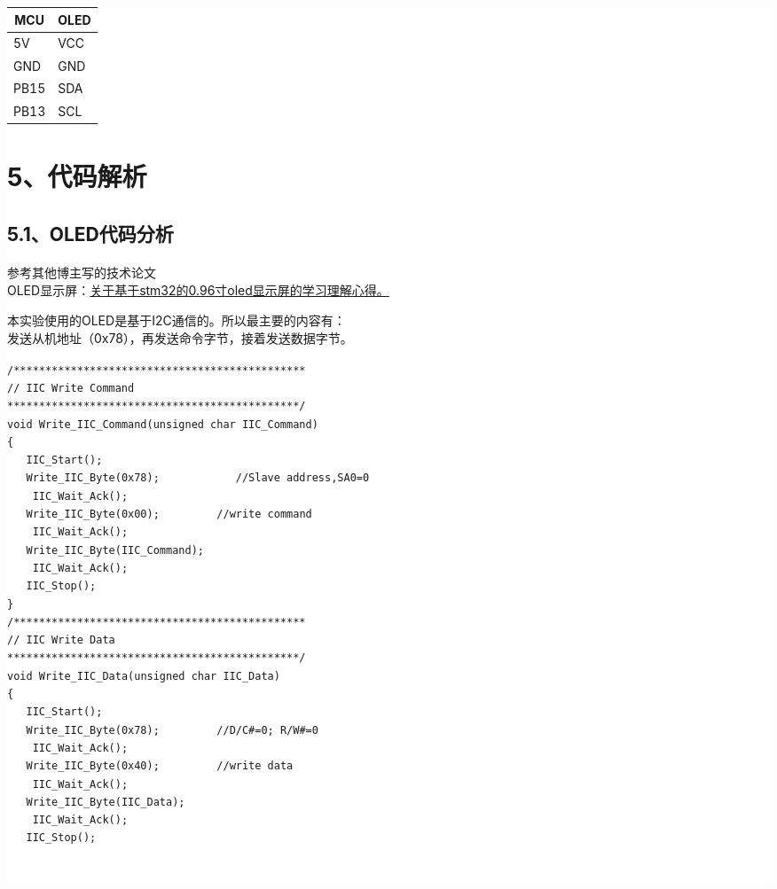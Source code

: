 <div class="table-box"><table><thead><tr><th>MCU</th><th>OLED</th></tr></thead><tbody><tr><td>5V</td><td>VCC</td></tr><tr><td>GND</td><td>GND</td></tr><tr><td>PB15</td><td>SDA</td></tr><tr><td>PB13</td><td>SCL</td></tr></tbody></table></div>
<h1><a name="t6" one-link-mark="yes"></a><a id="5_54" one-link-mark="yes"></a>5、代码解析</h1> 
<h2><a name="t7" one-link-mark="yes"></a><a id="51OLED_55" one-link-mark="yes"></a>5.1、OLED代码分析</h2> 
<p>参考其他博主写的技术论文<br> OLED显示屏：<a href="https://blog.csdn.net/m0_49648532/article/details/107958716?ops_request_misc=&amp;request_id=&amp;biz_id=102&amp;utm_term=oled0.96&amp;utm_medium=distribute.pc_search_result.none-task-blog-2~all~sobaiduweb~default-9-.nonecase&amp;spm=1018.2226.3001.4187" one-link-mark="yes">关于基于stm32的0.96寸oled显示屏的学习理解心得。</a></p> 
<p>本实验使用的OLED是基于I2C通信的。所以最主要的内容有：<br> 发送从机地址（0x78），再发送命令字节，接着发送数据字节。</p> 
<pre class="prettyprint"><code class="prism language-javascript has-numbering" onclick="mdcp.copyCode(event)" style="position: unset;"><span class="token comment">/**********************************************
// IIC Write Command
**********************************************/</span>
<span class="token keyword">void</span> <span class="token function">Write_IIC_Command</span><span class="token punctuation">(</span><span class="token parameter">unsigned char IIC_Command</span><span class="token punctuation">)</span>
<span class="token punctuation">{</span>
   <span class="token function">IIC_Start</span><span class="token punctuation">(</span><span class="token punctuation">)</span><span class="token punctuation">;</span>
   <span class="token function">Write_IIC_Byte</span><span class="token punctuation">(</span><span class="token number">0x78</span><span class="token punctuation">)</span><span class="token punctuation">;</span>            <span class="token comment">//Slave address,SA0=0</span>
	<span class="token function">IIC_Wait_Ack</span><span class="token punctuation">(</span><span class="token punctuation">)</span><span class="token punctuation">;</span>	
   <span class="token function">Write_IIC_Byte</span><span class="token punctuation">(</span><span class="token number">0x00</span><span class="token punctuation">)</span><span class="token punctuation">;</span>			<span class="token comment">//write command</span>
	<span class="token function">IIC_Wait_Ack</span><span class="token punctuation">(</span><span class="token punctuation">)</span><span class="token punctuation">;</span>	
   <span class="token function">Write_IIC_Byte</span><span class="token punctuation">(</span>IIC_Command<span class="token punctuation">)</span><span class="token punctuation">;</span> 
	<span class="token function">IIC_Wait_Ack</span><span class="token punctuation">(</span><span class="token punctuation">)</span><span class="token punctuation">;</span>	
   <span class="token function">IIC_Stop</span><span class="token punctuation">(</span><span class="token punctuation">)</span><span class="token punctuation">;</span>
<span class="token punctuation">}</span>
<span class="token comment">/**********************************************
// IIC Write Data
**********************************************/</span>
<span class="token keyword">void</span> <span class="token function">Write_IIC_Data</span><span class="token punctuation">(</span><span class="token parameter">unsigned char IIC_Data</span><span class="token punctuation">)</span>
<span class="token punctuation">{</span>
   <span class="token function">IIC_Start</span><span class="token punctuation">(</span><span class="token punctuation">)</span><span class="token punctuation">;</span>
   <span class="token function">Write_IIC_Byte</span><span class="token punctuation">(</span><span class="token number">0x78</span><span class="token punctuation">)</span><span class="token punctuation">;</span>			<span class="token comment">//D/C#=0; R/W#=0</span>
	<span class="token function">IIC_Wait_Ack</span><span class="token punctuation">(</span><span class="token punctuation">)</span><span class="token punctuation">;</span>	
   <span class="token function">Write_IIC_Byte</span><span class="token punctuation">(</span><span class="token number">0x40</span><span class="token punctuation">)</span><span class="token punctuation">;</span>			<span class="token comment">//write data</span>
	<span class="token function">IIC_Wait_Ack</span><span class="token punctuation">(</span><span class="token punctuation">)</span><span class="token punctuation">;</span>	
   <span class="token function">Write_IIC_Byte</span><span class="token punctuation">(</span>IIC_Data<span class="token punctuation">)</span><span class="token punctuation">;</span>
	<span class="token function">IIC_Wait_Ack</span><span class="token punctuation">(</span><span class="token punctuation">)</span><span class="token punctuation">;</span>	
   <span class="token function">IIC_Stop</span><span class="token punctuation">(</span><span class="token punctuation">)</span><span class="token punctuation">;</span>